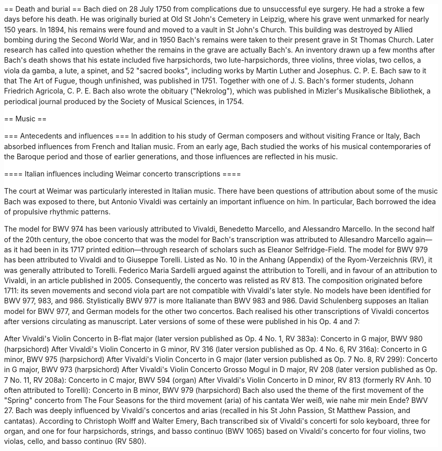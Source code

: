 
== Death and burial ==
Bach died on 28 July 1750 from complications due to unsuccessful eye surgery. He had a stroke a few days before his death. He was originally buried at Old St John's Cemetery in Leipzig, where his grave went unmarked for nearly 150 years. In 1894, his remains were found and moved to a vault in St John's Church. This building was destroyed by Allied bombing during the Second World War, and in 1950 Bach's remains were taken to their present grave in St Thomas Church. Later research has called into question whether the remains in the grave are actually Bach's.
An inventory drawn up a few months after Bach's death shows that his estate included five harpsichords, two lute-harpsichords, three violins, three violas, two cellos, a viola da gamba, a lute, a spinet, and 52 "sacred books", including works by Martin Luther and Josephus. C. P. E. Bach saw to it that The Art of Fugue, though unfinished, was published in 1751. Together with one of J. S. Bach's former students, Johann Friedrich Agricola, C. P. E. Bach also wrote the obituary ("Nekrolog"), which was published in Mizler's Musikalische Bibliothek, a periodical journal produced by the Society of Musical Sciences, in 1754.


== Music ==


=== Antecedents and influences ===
In addition to his study of German composers and without visiting France or Italy, Bach absorbed influences from French and Italian music. From an early age, Bach studied the works of his musical contemporaries of the Baroque period and those of earlier generations, and those influences are reflected in his music.


==== Italian influences including Weimar concerto transcriptions ====

The court at Weimar was particularly interested in Italian music. There have been questions of attribution about some of the music Bach was exposed to there, but Antonio Vivaldi was certainly an important influence on him. In particular, Bach borrowed the idea of propulsive rhythmic patterns.

The model for BWV 974 has been variously attributed to Vivaldi, Benedetto Marcello, and Alessandro Marcello. In the second half of the 20th century, the oboe concerto that was the model for Bach's transcription was attributed to Allesandro Marcello again—as it had been in its 1717 printed edition—through research of scholars such as Eleanor Selfridge-Field.
The model for BWV 979 has been attributed to Vivaldi and to Giuseppe Torelli. Listed as No. 10 in the Anhang (Appendix) of the Ryom-Verzeichnis (RV), it was generally attributed to Torelli. Federico Maria Sardelli argued against the attribution to Torelli, and in favour of an attribution to Vivaldi, in an article published in 2005. Consequently, the concerto was relisted as RV 813. The composition originated before 1711: its seven movements and second viola part are not compatible with Vivaldi's later style.
No models have been identified for BWV 977, 983, and 986. Stylistically BWV 977 is more Italianate than BWV 983 and 986. David Schulenberg supposes an Italian model for BWV 977, and German models for the other two concertos.
Bach realised his other transcriptions of Vivaldi concertos after versions circulating as manuscript. Later versions of some of these were published in his Op. 4 and 7:

After Vivaldi's Violin Concerto in B-flat major (later version published as Op. 4 No. 1, RV 383a): Concerto in G major, BWV 980 (harpsichord)
After Vivaldi's Violin Concerto in G minor, RV 316 (later version published as Op. 4 No. 6, RV 316a): Concerto in G minor, BWV 975 (harpsichord)
After Vivaldi's Violin Concerto in G major (later version published as Op. 7 No. 8, RV 299): Concerto in G major, BWV 973 (harpsichord)
After Vivaldi's Violin Concerto Grosso Mogul in D major, RV 208 (later version published as Op. 7 No. 11, RV 208a): Concerto in C major, BWV 594 (organ)
After Vivaldi's Violin Concerto in D minor, RV 813 (formerly RV Anh. 10 often attributed to Torelli): Concerto in B minor, BWV 979 (harpsichord)
Bach also used the theme of the first movement of the "Spring" concerto from The Four Seasons for the third movement (aria) of his cantata Wer weiß, wie nahe mir mein Ende? BWV 27. Bach was deeply influenced by Vivaldi's concertos and arias (recalled in his St John Passion, St Matthew Passion, and cantatas). According to Christoph Wolff and Walter Emery, Bach transcribed six of Vivaldi's concerti for solo keyboard, three for organ, and one for four harpsichords, strings, and basso continuo (BWV 1065) based on Vivaldi's concerto for four violins, two violas, cello, and basso continuo (RV 580).